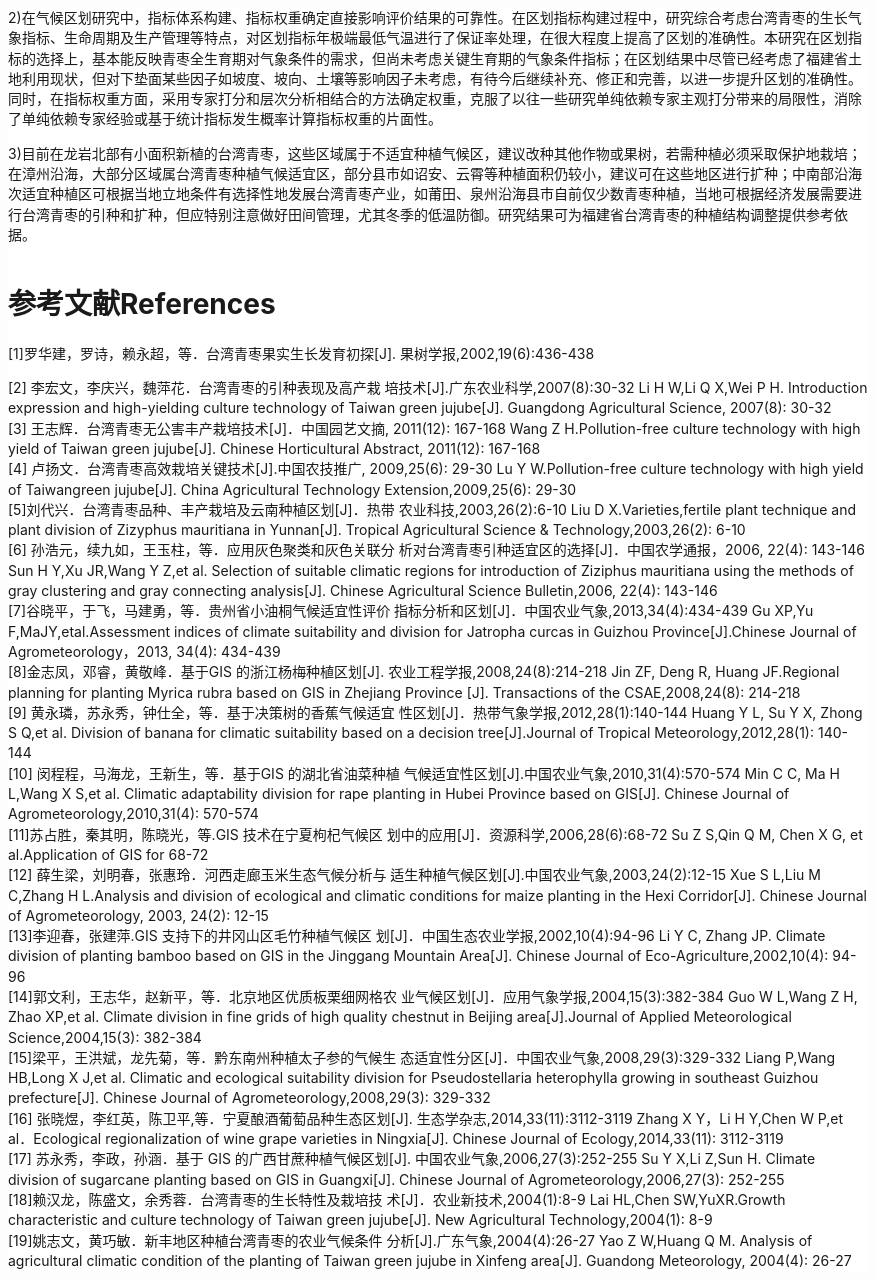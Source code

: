 2)在气候区划研究中，指标体系构建、指标权重确定直接影响评价结果的可靠性。在区划指标构建过程中，研究综合考虑台湾青枣的生长气象指标、生命周期及生产管理等特点，对区划指标年极端最低气温进行了保证率处理，在很大程度上提高了区划的准确性。本研究在区划指标的选择上，基本能反映青枣全生育期对气象条件的需求，但尚未考虑关键生育期的气象条件指标；在区划结果中尽管已经考虑了福建省土地利用现状，但对下垫面某些因子如坡度、坡向、土壤等影响因子未考虑，有待今后继续补充、修正和完善，以进一步提升区划的准确性。同时，在指标权重方面，采用专家打分和层次分析相结合的方法确定权重，克服了以往一些研究单纯依赖专家主观打分带来的局限性，消除了单纯依赖专家经验或基于统计指标发生概率计算指标权重的片面性。

3)目前在龙岩北部有小面积新植的台湾青枣，这些区域属于不适宜种植气候区，建议改种其他作物或果树，若需种植必须采取保护地栽培；在漳州沿海，大部分区域属台湾青枣种植气候适宜区，部分县市如诏安、云霄等种植面积仍较小，建议可在这些地区进行扩种；中南部沿海次适宜种植区可根据当地立地条件有选择性地发展台湾青枣产业，如莆田、泉州沿海县市自前仅少数青枣种植，当地可根据经济发展需要进行台湾青枣的引种和扩种，但应特别注意做好田间管理，尤其冬季的低温防御。研究结果可为福建省台湾青枣的种植结构调整提供参考依据。

# 参考文献References

[1]罗华建，罗诗，赖永超，等．台湾青枣果实生长发育初探[J]. 果树学报,2002,19(6):436-438

[2] 李宏文，李庆兴，魏萍花．台湾青枣的引种表现及高产栽 培技术[J].广东农业科学,2007(8):30-32 Li H W,Li Q X,Wei P H. Introduction expression and high-yielding culture technology of Taiwan green jujube[J]. Guangdong Agricultural Science, 2007(8): 30-32   
[3] 王志辉．台湾青枣无公害丰产栽培技术[J]．中国园艺文摘, 2011(12): 167-168 Wang Z H.Pollution-free culture technology with high yield of Taiwan green jujube[J]. Chinese Horticultural Abstract, 2011(12): 167-168   
[4] 卢扬文．台湾青枣高效栽培关键技术[J].中国农技推广, 2009,25(6): 29-30 Lu Y W.Pollution-free culture technology with high yield of Taiwangreen jujube[J]. China Agricultural Technology Extension,2009,25(6): 29-30   
[5]刘代兴．台湾青枣品种、丰产栽培及云南种植区划[J]．热带 农业科技,2003,26(2):6-10 Liu D X.Varieties,fertile plant technique and plant division of Zizyphus mauritiana in Yunnan[J]. Tropical Agricultural Science & Technology,2003,26(2): 6-10   
[6] 孙浩元，续九如，王玉柱，等．应用灰色聚类和灰色关联分 析对台湾青枣引种适宜区的选择[J]．中国农学通报，2006, 22(4): 143-146 Sun H Y,Xu JR,Wang Y Z,et al. Selection of suitable climatic regions for introduction of Ziziphus mauritiana using the methods of gray clustering and gray connecting analysis[J]. Chinese Agricultural Science Bulletin,2006, 22(4): 143-146   
[7]谷晓平，于飞，马建勇，等．贵州省小油桐气候适宜性评价 指标分析和区划[J]．中国农业气象,2013,34(4):434-439 Gu XP,Yu F,MaJY,etal.Assessment indices of climate suitability and division for Jatropha curcas in Guizhou Province[J].Chinese Journal of Agrometeorology，2013, 34(4): 434-439   
[8]金志凤，邓睿，黄敬峰．基于GIS 的浙江杨梅种植区划[J]. 农业工程学报,2008,24(8):214-218 Jin ZF, Deng R, Huang JF.Regional planning for planting Myrica rubra based on GIS in Zhejiang Province [J]. Transactions of the CSAE,2008,24(8): 214-218   
[9] 黄永璘，苏永秀，钟仕全，等．基于决策树的香蕉气候适宜 性区划[J]．热带气象学报,2012,28(1):140-144 Huang Y L, Su Y X, Zhong S Q,et al. Division of banana for climatic suitability based on a decision tree[J].Journal of Tropical Meteorology,2012,28(1): 140-144   
[10] 闵程程，马海龙，王新生，等．基于GIS 的湖北省油菜种植 气候适宜性区划[J].中国农业气象,2010,31(4):570-574 Min C C, Ma H L,Wang X S,et al. Climatic adaptability division for rape planting in Hubei Province based on GIS[J]. Chinese Journal of Agrometeorology,2010,31(4): 570-574   
[11]苏占胜，秦其明，陈晓光，等.GIS 技术在宁夏枸杞气候区 划中的应用[J]．资源科学,2006,28(6):68-72 Su Z S,Qin Q M, Chen X G, et al.Application of GIS for 68-72   
[12] 薛生梁，刘明春，张惠玲．河西走廊玉米生态气候分析与 适生种植气候区划[J].中国农业气象,2003,24(2):12-15 Xue S L,Liu M C,Zhang H L.Analysis and division of ecological and climatic conditions for maize planting in the Hexi Corridor[J]. Chinese Journal of Agrometeorology, 2003, 24(2): 12-15   
[13]李迎春，张建萍.GIS 支持下的井冈山区毛竹种植气候区 划[J]．中国生态农业学报,2002,10(4):94-96 Li Y C, Zhang JP. Climate division of planting bamboo based on GIS in the Jinggang Mountain Area[J]. Chinese Journal of Eco-Agriculture,2002,10(4): 94-96   
[14]郭文利，王志华，赵新平，等．北京地区优质板栗细网格农 业气候区划[J]．应用气象学报,2004,15(3):382-384 Guo W L,Wang Z H, Zhao XP,et al. Climate division in fine grids of high quality chestnut in Beijing area[J].Journal of Applied Meteorological Science,2004,15(3): 382-384   
[15]梁平，王洪斌，龙先菊，等．黔东南州种植太子参的气候生 态适宜性分区[J]．中国农业气象,2008,29(3):329-332 Liang P,Wang HB,Long X J,et al. Climatic and ecological suitability division for Pseudostellaria heterophylla growing in southeast Guizhou prefecture[J]. Chinese Journal of Agrometeorology,2008,29(3): 329-332   
[16] 张晓煜，李红英，陈卫平,等．宁夏酿酒葡萄品种生态区划[J]. 生态学杂志,2014,33(11):3112-3119 Zhang X Y，Li H Y,Chen W P,et al．Ecological regionalization of wine grape varieties in Ningxia[J]. Chinese Journal of Ecology,2014,33(11): 3112-3119   
[17] 苏永秀，李政，孙涵．基于 GIS 的广西甘蔗种植气候区划[J]. 中国农业气象,2006,27(3):252-255 Su Y X,Li Z,Sun H. Climate division of sugarcane planting based on GIS in Guangxi[J]. Chinese Journal of Agrometeorology,2006,27(3): 252-255   
[18]赖汉龙，陈盛文，余秀蓉．台湾青枣的生长特性及栽培技 术[J]．农业新技术,2004(1):8-9 Lai HL,Chen SW,YuXR.Growth characteristic and culture technology of Taiwan green jujube[J]. New Agricultural Technology,2004(1): 8-9   
[19]姚志文，黄巧敏．新丰地区种植台湾青枣的农业气候条件 分析[J].广东气象,2004(4):26-27 Yao Z W,Huang Q M. Analysis of agricultural climatic condition of the planting of Taiwan green jujube in Xinfeng area[J]. Guandong Meteorology, 2004(4): 26-27   